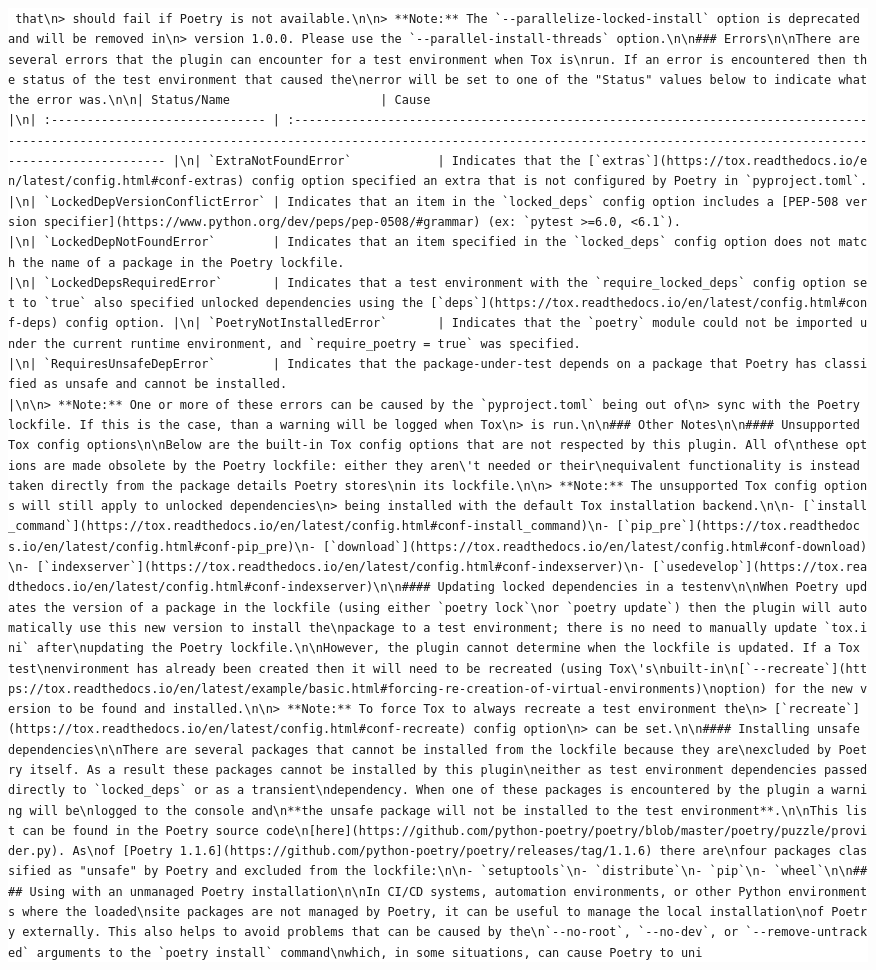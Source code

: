 ```diff
 that\n> should fail if Poetry is not available.\n\n> **Note:** The `--parallelize-locked-install` option is deprecated and will be removed in\n> version 1.0.0. Please use the `--parallel-install-threads` option.\n\n### Errors\n\nThere are several errors that the plugin can encounter for a test environment when Tox is\nrun. If an error is encountered then the status of the test environment that caused the\nerror will be set to one of the "Status" values below to indicate what the error was.\n\n| Status/Name                     | Cause                                                                                                                                                                                                                           |\n| :------------------------------ | :------------------------------------------------------------------------------------------------------------------------------------------------------------------------------------------------------------------------------ |\n| `ExtraNotFoundError`            | Indicates that the [`extras`](https://tox.readthedocs.io/en/latest/config.html#conf-extras) config option specified an extra that is not configured by Poetry in `pyproject.toml`.                                              |\n| `LockedDepVersionConflictError` | Indicates that an item in the `locked_deps` config option includes a [PEP-508 version specifier](https://www.python.org/dev/peps/pep-0508/#grammar) (ex: `pytest >=6.0, <6.1`).                                                 |\n| `LockedDepNotFoundError`        | Indicates that an item specified in the `locked_deps` config option does not match the name of a package in the Poetry lockfile.                                                                                                |\n| `LockedDepsRequiredError`       | Indicates that a test environment with the `require_locked_deps` config option set to `true` also specified unlocked dependencies using the [`deps`](https://tox.readthedocs.io/en/latest/config.html#conf-deps) config option. |\n| `PoetryNotInstalledError`       | Indicates that the `poetry` module could not be imported under the current runtime environment, and `require_poetry = true` was specified.                                                                                      |\n| `RequiresUnsafeDepError`        | Indicates that the package-under-test depends on a package that Poetry has classified as unsafe and cannot be installed.                                                                                                        |\n\n> **Note:** One or more of these errors can be caused by the `pyproject.toml` being out of\n> sync with the Poetry lockfile. If this is the case, than a warning will be logged when Tox\n> is run.\n\n### Other Notes\n\n#### Unsupported Tox config options\n\nBelow are the built-in Tox config options that are not respected by this plugin. All of\nthese options are made obsolete by the Poetry lockfile: either they aren\'t needed or their\nequivalent functionality is instead taken directly from the package details Poetry stores\nin its lockfile.\n\n> **Note:** The unsupported Tox config options will still apply to unlocked dependencies\n> being installed with the default Tox installation backend.\n\n- [`install_command`](https://tox.readthedocs.io/en/latest/config.html#conf-install_command)\n- [`pip_pre`](https://tox.readthedocs.io/en/latest/config.html#conf-pip_pre)\n- [`download`](https://tox.readthedocs.io/en/latest/config.html#conf-download)\n- [`indexserver`](https://tox.readthedocs.io/en/latest/config.html#conf-indexserver)\n- [`usedevelop`](https://tox.readthedocs.io/en/latest/config.html#conf-indexserver)\n\n#### Updating locked dependencies in a testenv\n\nWhen Poetry updates the version of a package in the lockfile (using either `poetry lock`\nor `poetry update`) then the plugin will automatically use this new version to install the\npackage to a test environment; there is no need to manually update `tox.ini` after\nupdating the Poetry lockfile.\n\nHowever, the plugin cannot determine when the lockfile is updated. If a Tox test\nenvironment has already been created then it will need to be recreated (using Tox\'s\nbuilt-in\n[`--recreate`](https://tox.readthedocs.io/en/latest/example/basic.html#forcing-re-creation-of-virtual-environments)\noption) for the new version to be found and installed.\n\n> **Note:** To force Tox to always recreate a test environment the\n> [`recreate`](https://tox.readthedocs.io/en/latest/config.html#conf-recreate) config option\n> can be set.\n\n#### Installing unsafe dependencies\n\nThere are several packages that cannot be installed from the lockfile because they are\nexcluded by Poetry itself. As a result these packages cannot be installed by this plugin\neither as test environment dependencies passed directly to `locked_deps` or as a transient\ndependency. When one of these packages is encountered by the plugin a warning will be\nlogged to the console and\n**the unsafe package will not be installed to the test environment**.\n\nThis list can be found in the Poetry source code\n[here](https://github.com/python-poetry/poetry/blob/master/poetry/puzzle/provider.py). As\nof [Poetry 1.1.6](https://github.com/python-poetry/poetry/releases/tag/1.1.6) there are\nfour packages classified as "unsafe" by Poetry and excluded from the lockfile:\n\n- `setuptools`\n- `distribute`\n- `pip`\n- `wheel`\n\n#### Using with an unmanaged Poetry installation\n\nIn CI/CD systems, automation environments, or other Python environments where the loaded\nsite packages are not managed by Poetry, it can be useful to manage the local installation\nof Poetry externally. This also helps to avoid problems that can be caused by the\n`--no-root`, `--no-dev`, or `--remove-untracked` arguments to the `poetry install` command\nwhich, in some situations, can cause Poetry to uni
```